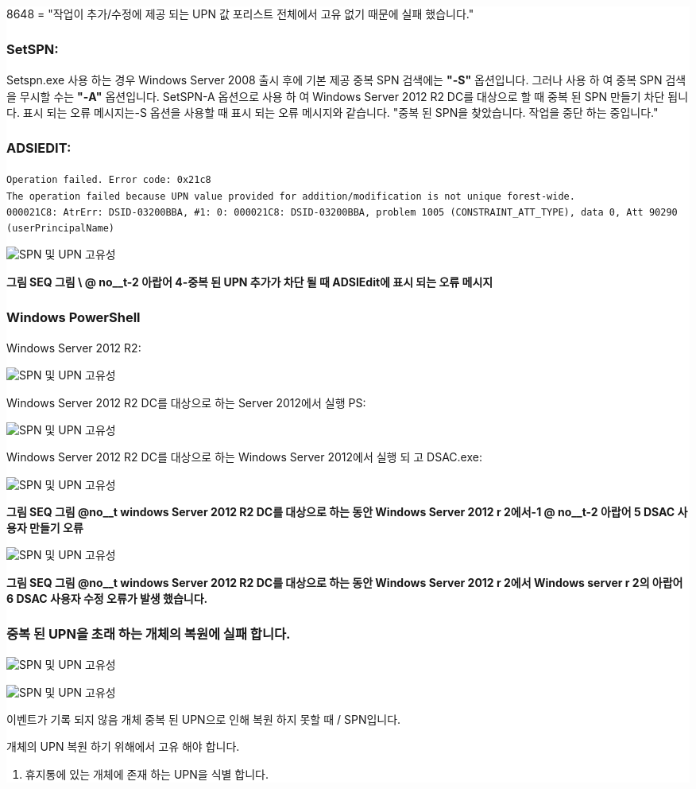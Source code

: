 8648 = "작업이 추가/수정에 제공 되는 UPN 값 포리스트 전체에서 고유 없기 때문에 실패 했습니다."  
  
### <a name="setspn"></a>SetSPN:  
Setspn.exe 사용 하는 경우 Windows Server 2008 출시 후에 기본 제공 중복 SPN 검색에는 **"-S"** 옵션입니다.  그러나 사용 하 여 중복 SPN 검색을 무시할 수는 **"-A"** 옵션입니다.  SetSPN-A 옵션으로 사용 하 여 Windows Server 2012 R2 DC를 대상으로 할 때 중복 된 SPN 만들기 차단 됩니다.  표시 되는 오류 메시지는-S 옵션을 사용할 때 표시 되는 오류 메시지와 같습니다. "중복 된 SPN을 찾았습니다. 작업을 중단 하는 중입니다."  
  
### <a name="adsiedit"></a>ADSIEDIT:  
  
```  
Operation failed. Error code: 0x21c8  
The operation failed because UPN value provided for addition/modification is not unique forest-wide.  
000021C8: AtrErr: DSID-03200BBA, #1: 0: 000021C8: DSID-03200BBA, problem 1005 (CONSTRAINT_ATT_TYPE), data 0, Att 90290 (userPrincipalName)  
```  
  
![SPN 및 UPN 고유성](media/SPN-and-UPN-uniqueness/GTR_ADDS_Fig06_ADSI21c8.gif)  
  
**그림 SEQ 그림 \\ @ no__t-2 아랍어 4-중복 된 UPN 추가가 차단 될 때 ADSIEdit에 표시 되는 오류 메시지**  
  
### <a name="windows-powershell"></a>Windows PowerShell  
Windows Server 2012 R2:  
  
![SPN 및 UPN 고유성](media/SPN-and-UPN-uniqueness/GTR_ADDS_Fig07_SetADUser2012.gif)  
  
Windows Server 2012 R2 DC를 대상으로 하는 Server 2012에서 실행 PS:  
  
![SPN 및 UPN 고유성](media/SPN-and-UPN-uniqueness/GTR_ADDS_Fig08_SetADUser2012R2.gif)  
  
Windows Server 2012 R2 DC를 대상으로 하는 Windows Server 2012에서 실행 되 고 DSAC.exe:  
  
![SPN 및 UPN 고유성](media/SPN-and-UPN-uniqueness/GTR_ADDS_Fig09_UserCreateError.gif)  
  
**그림 SEQ 그림 @no__t windows Server 2012 R2 DC를 대상으로 하는 동안 Windows Server 2012 r 2에서-1 @ no__t-2 아랍어 5 DSAC 사용자 만들기 오류**  
  
![SPN 및 UPN 고유성](media/SPN-and-UPN-uniqueness/GTR_ADDS_Fig10_UserModError.gif)  
  
**그림 SEQ 그림 @no__t windows Server 2012 R2 DC를 대상으로 하는 동안 Windows Server 2012 r 2에서 Windows server r 2의 아랍어 6 DSAC 사용자 수정 오류가 발생 했습니다.**  
  
### <a name="restore-of-an-object-that-would-result-in-a-duplicate-upn-fails"></a>중복 된 UPN을 초래 하는 개체의 복원에 실패 합니다.  
![SPN 및 UPN 고유성](media/SPN-and-UPN-uniqueness/GTR_ADDS_Fig11_RestoreDupUPN.gif)  
  
![SPN 및 UPN 고유성](media/SPN-and-UPN-uniqueness/GTR_ADDS_Fig12_RestoreDupUPNError.gif)  
  
이벤트가 기록 되지 않음 개체 중복 된 UPN으로 인해 복원 하지 못할 때 / SPN입니다.  
  
개체의 UPN 복원 하기 위해에서 고유 해야 합니다.  
  
1.  휴지통에 있는 개체에 존재 하는 UPN을 식별 합니다.  
  